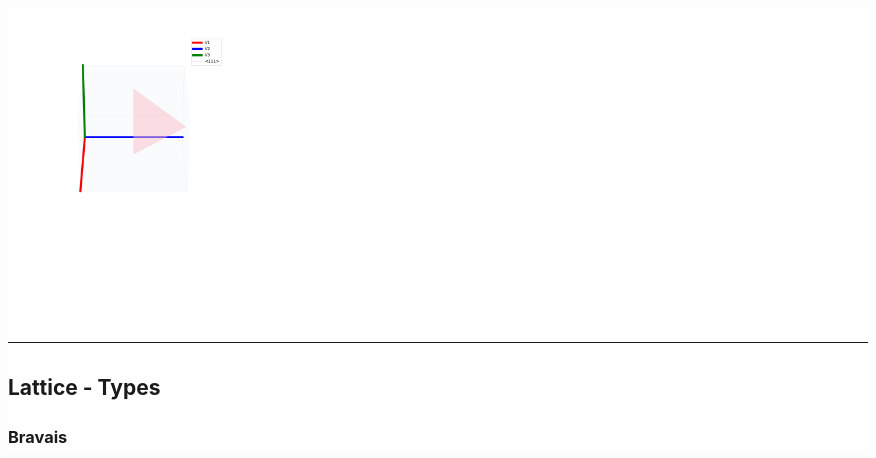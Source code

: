   <img src="../PyCrystallography/Images/miller_111.gif" style="width: 25vw;" />
</p>

<br />
<br />
<br />


<hr />

## Lattice - Types <a name="types"></a>
### Bravais
